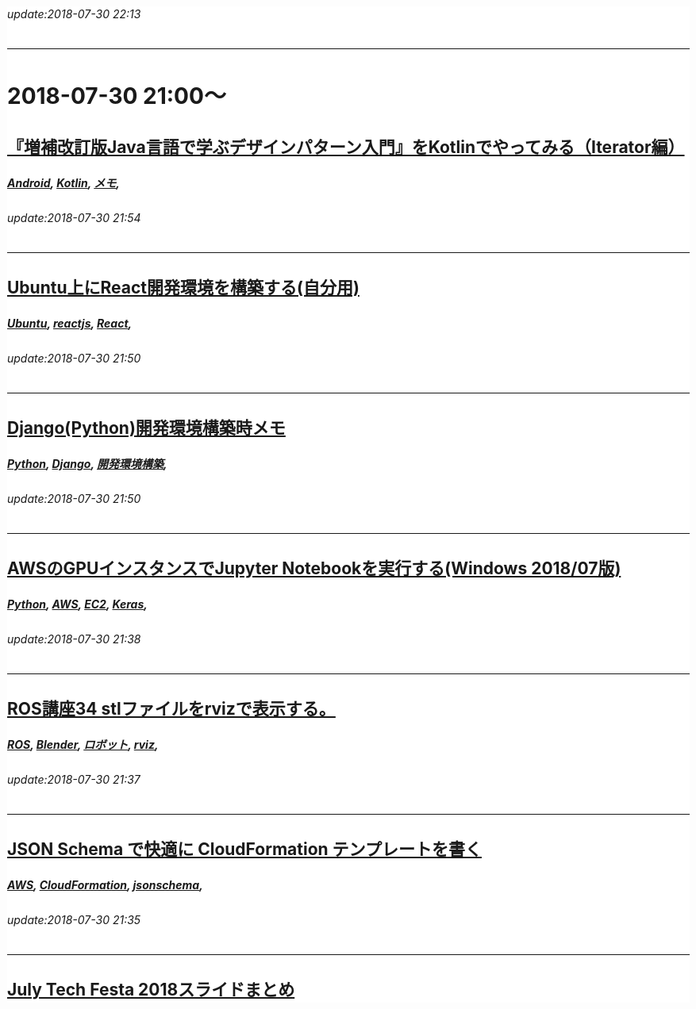 ###### update:2018-07-30 22:13
---




# 2018-07-30 21:00～
## [『増補改訂版Java言語で学ぶデザインパターン入門』をKotlinでやってみる（Iterator編）](https://qiita.com/siroykht/items/f67b2c111e9b3b424f1e)
##### [Android](https://qiita.com/tags/Android), [Kotlin](https://qiita.com/tags/Kotlin), [メモ](https://qiita.com/tags/メモ), 
###### update:2018-07-30 21:54
---
## [Ubuntu上にReact開発環境を構築する(自分用)](https://qiita.com/wabisuke2718/items/25a877db39c8f9bce623)
##### [Ubuntu](https://qiita.com/tags/Ubuntu), [reactjs](https://qiita.com/tags/reactjs), [React](https://qiita.com/tags/React), 
###### update:2018-07-30 21:50
---
## [ Django(Python)開発環境構築時メモ](https://qiita.com/kitadanaoya/items/9de51f01b44c53c118b7)
##### [Python](https://qiita.com/tags/Python), [Django](https://qiita.com/tags/Django), [開発環境構築](https://qiita.com/tags/開発環境構築), 
###### update:2018-07-30 21:50
---
## [AWSのGPUインスタンスでJupyter Notebookを実行する(Windows 2018/07版)](https://qiita.com/nicco_mirai/items/1da092912adbce71b82b)
##### [Python](https://qiita.com/tags/Python), [AWS](https://qiita.com/tags/AWS), [EC2](https://qiita.com/tags/EC2), [Keras](https://qiita.com/tags/Keras), 
###### update:2018-07-30 21:38
---
## [ROS講座34 stlファイルをrvizで表示する。](https://qiita.com/eri_aka/items/d247c998929a8be9da21)
##### [ROS](https://qiita.com/tags/ROS), [Blender](https://qiita.com/tags/Blender), [ロボット](https://qiita.com/tags/ロボット), [rviz](https://qiita.com/tags/rviz), 
###### update:2018-07-30 21:37
---
## [JSON Schema で快適に CloudFormation テンプレートを書く](https://qiita.com/y13i/items/6b6e9698764a29fc8f0a)
##### [AWS](https://qiita.com/tags/AWS), [CloudFormation](https://qiita.com/tags/CloudFormation), [jsonschema](https://qiita.com/tags/jsonschema), 
###### update:2018-07-30 21:35
---
## [July Tech Festa 2018スライドまとめ](https://qiita.com/Juju_62q/items/56277093e1dc0df9a5bc)